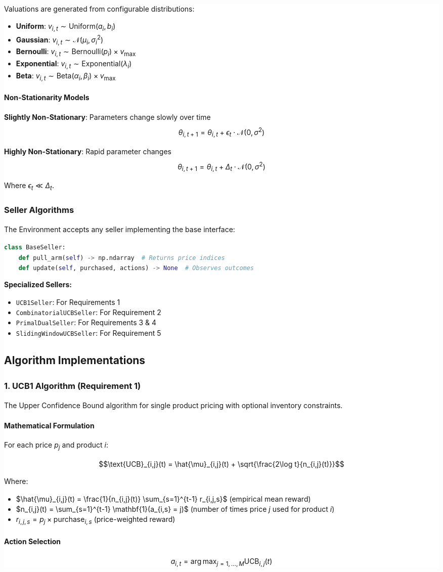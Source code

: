 Valuations are generated from configurable distributions:

- **Uniform**: $v_{i,t} \sim \text{Uniform}(a_i, b_i)$
- **Gaussian**: $v_{i,t} \sim \mathcal{N}(\mu_i, \sigma_i^2)$  
- **Bernoulli**: $v_{i,t} \sim \text{Bernoulli}(p_i) \times v_{\max}$
- **Exponential**: $v_{i,t} \sim \text{Exponential}(\lambda_i)$
- **Beta**: $v_{i,t} \sim \text{Beta}(\alpha_i, \beta_i) \times v_{\max}$

#### Non-Stationarity Models

**Slightly Non-Stationary**: Parameters change slowly over time
$$\theta_{i,t+1} = \theta_{i,t} + \epsilon_t \cdot \mathcal{N}(0, \sigma^2)$$

**Highly Non-Stationary**: Rapid parameter changes  
$$\theta_{i,t+1} = \theta_{i,t} + \Delta_t \cdot \mathcal{N}(0, \sigma^2)$$

Where $\epsilon_t \ll \Delta_t$.

### Seller Algorithms

The Environment accepts any seller implementing the base interface:

```python
class BaseSeller:
    def pull_arm(self) -> np.ndarray  # Returns price indices
    def update(self, purchased, actions) -> None  # Observes outcomes
```

**Specialized Sellers:**
- `UCB1Seller`: For Requirements 1  
- `CombinatorialUCBSeller`: For Requirement 2
- `PrimalDualSeller`: For Requirements 3 & 4
- `SlidingWindowUCBSeller`: For Requirement 5

## Algorithm Implementations

### 1. UCB1 Algorithm (Requirement 1)

The Upper Confidence Bound algorithm for single product pricing with optional inventory constraints.

#### Mathematical Formulation

For each price $p_j$ and product $i$:

$$\text{UCB}_{i,j}(t) = \hat{\mu}_{i,j}(t) + \sqrt{\frac{2\log t}{n_{i,j}(t)}}$$

Where:
- $\hat{\mu}_{i,j}(t) = \frac{1}{n_{i,j}(t)} \sum_{s=1}^{t-1} r_{i,j,s}$ (empirical mean reward)
- $n_{i,j}(t) = \sum_{s=1}^{t-1} \mathbf{1}(a_{i,s} = j)$ (number of times price $j$ used for product $i$)
- $r_{i,j,s} = p_j \times \text{purchase}_{i,s}$ (price-weighted reward)

#### Action Selection
$$a_{i,t} = \arg\max_{j=1,\ldots,M} \text{UCB}_{i,j}(t)$$
